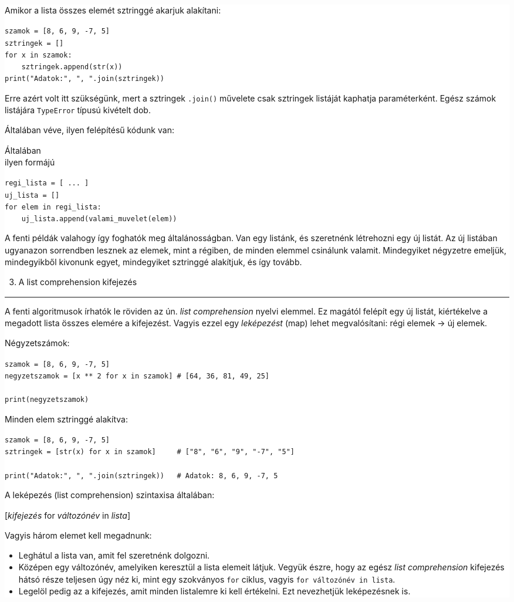 
Amikor a lista összes elemét sztringgé akarjuk alakítani:

    szamok = [8, 6, 9, -7, 5]
    sztringek = []
    for x in szamok:
        sztringek.append(str(x))
    print("Adatok:", ", ".join(sztringek))
    

Erre azért volt itt szükségünk, mert a sztringek `.join()` művelete csak sztringek listáját kaphatja paraméterként. Egész számok listájára `TypeError` típusú kivételt dob.

  

Általában véve, ilyen felépítésű kódunk van:

Általában  
ilyen formájú

    regi_lista = [ ... ]
    uj_lista = []
    for elem in regi_lista:
        uj_lista.append(valami_muvelet(elem))
    

A fenti példák valahogy így foghatók meg általánosságban. Van egy listánk, és szeretnénk létrehozni egy új listát. Az új listában ugyanazon sorrendben lesznek az elemek, mint a régiben, de minden elemmel csinálunk valamit. Mindegyiket négyzetre emeljük, mindegyikből kivonunk egyet, mindegyiket sztringgé alakítjuk, és így tovább.

3. A list comprehension kifejezés[](#3)
---------------------------------------

A fenti algoritmusok írhatók le röviden az ún. _list comprehension_ nyelvi elemmel. Ez magától felépít egy új listát, kiértékelve a megadott lista összes elemére a kifejezést. Vagyis ezzel egy _leképezést_ (map) lehet megvalósítani: régi elemek → új elemek.

Négyzetszámok:

    szamok = [8, 6, 9, -7, 5]
    negyzetszamok = [x ** 2 for x in szamok] # [64, 36, 81, 49, 25]
     
    print(negyzetszamok)
    

Minden elem sztringgé alakítva:

    szamok = [8, 6, 9, -7, 5]
    sztringek = [str(x) for x in szamok]     # ["8", "6", "9", "-7", "5"]
     
    print("Adatok:", ", ".join(sztringek))   # Adatok: 8, 6, 9, -7, 5
    

  

A leképezés (list comprehension) szintaxisa általában:

\[_kifejezés_ for _változónév_ in _lista_\]

Vagyis három elemet kell megadnunk:

*   Leghátul a lista van, amit fel szeretnénk dolgozni.
*   Középen egy változónév, amelyiken keresztül a lista elemeit látjuk. Vegyük észre, hogy az egész _list comprehension_ kifejezés hátsó része teljesen úgy néz ki, mint egy szokványos `for` ciklus, vagyis `for változónév in lista`.
*   Legelöl pedig az a kifejezés, amit minden listalemre ki kell értékelni. Ezt nevezhetjük leképezésnek is.
